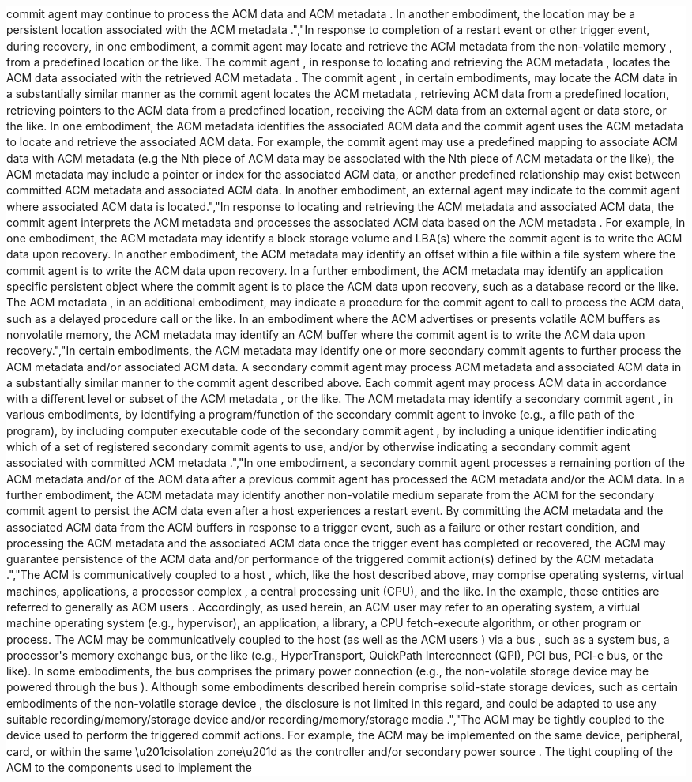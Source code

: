 commit agent  may continue to process the ACM data and ACM metadata . In another embodiment, the location may be a persistent location associated with the ACM metadata .","In response to completion of a restart event or other trigger event, during recovery, in one embodiment, a commit agent  may locate and retrieve the ACM metadata  from the non-volatile memory , from a predefined location or the like. The commit agent , in response to locating and retrieving the ACM metadata , locates the ACM data associated with the retrieved ACM metadata . The commit agent , in certain embodiments, may locate the ACM data in a substantially similar manner as the commit agent  locates the ACM metadata , retrieving ACM data from a predefined location, retrieving pointers to the ACM data from a predefined location, receiving the ACM data from an external agent or data store, or the like. In one embodiment, the ACM metadata  identifies the associated ACM data and the commit agent  uses the ACM metadata  to locate and retrieve the associated ACM data. For example, the commit agent  may use a predefined mapping to associate ACM data with ACM metadata  (e.g the Nth piece of ACM data may be associated with the Nth piece of ACM metadata  or the like), the ACM metadata  may include a pointer or index for the associated ACM data, or another predefined relationship may exist between committed ACM metadata  and associated ACM data. In another embodiment, an external agent may indicate to the commit agent  where associated ACM data is located.","In response to locating and retrieving the ACM metadata  and associated ACM data, the commit agent  interprets the ACM metadata  and processes the associated ACM data based on the ACM metadata . For example, in one embodiment, the ACM metadata  may identify a block storage volume and LBA(s) where the commit agent  is to write the ACM data upon recovery. In another embodiment, the ACM metadata  may identify an offset within a file within a file system where the commit agent  is to write the ACM data upon recovery. In a further embodiment, the ACM metadata  may identify an application specific persistent object where the commit agent  is to place the ACM data upon recovery, such as a database record or the like. The ACM metadata , in an additional embodiment, may indicate a procedure for the commit agent  to call to process the ACM data, such as a delayed procedure call or the like. In an embodiment where the ACM  advertises or presents volatile ACM buffers  as nonvolatile memory, the ACM metadata  may identify an ACM buffer  where the commit agent  is to write the ACM data upon recovery.","In certain embodiments, the ACM metadata  may identify one or more secondary commit agents  to further process the ACM metadata  and\/or associated ACM data. A secondary commit agent  may process ACM metadata  and associated ACM data in a substantially similar manner to the commit agent  described above. Each commit agent  may process ACM data in accordance with a different level or subset of the ACM metadata , or the like. The ACM metadata  may identify a secondary commit agent , in various embodiments, by identifying a program\/function of the secondary commit agent  to invoke (e.g., a file path of the program), by including computer executable code of the secondary commit agent , by including a unique identifier indicating which of a set of registered secondary commit agents  to use, and\/or by otherwise indicating a secondary commit agent  associated with committed ACM metadata .","In one embodiment, a secondary commit agent  processes a remaining portion of the ACM metadata  and\/or of the ACM data after a previous commit agent  has processed the ACM metadata  and\/or the ACM data. In a further embodiment, the ACM metadata  may identify another non-volatile medium separate from the ACM  for the secondary commit agent  to persist the ACM data even after a host experiences a restart event. By committing the ACM metadata  and the associated ACM data from the ACM buffers  in response to a trigger event, such as a failure or other restart condition, and processing the ACM metadata  and the associated ACM data once the trigger event has completed or recovered, the ACM  may guarantee persistence of the ACM data and\/or performance of the triggered commit action(s) defined by the ACM metadata .","The ACM  is communicatively coupled to a host , which, like the host  described above, may comprise operating systems, virtual machines, applications, a processor complex , a central processing unit  (CPU), and the like. In the  example, these entities are referred to generally as ACM users . Accordingly, as used herein, an ACM user may refer to an operating system, a virtual machine operating system (e.g., hypervisor), an application, a library, a CPU fetch-execute algorithm, or other program or process. The ACM  may be communicatively coupled to the host  (as well as the ACM users ) via a bus , such as a system bus, a processor's memory exchange bus, or the like (e.g., HyperTransport, QuickPath Interconnect (QPI), PCI bus, PCI-e bus, or the like). In some embodiments, the bus  comprises the primary power connection  (e.g., the non-volatile storage device  may be powered through the bus ). Although some embodiments described herein comprise solid-state storage devices, such as certain embodiments of the non-volatile storage device , the disclosure is not limited in this regard, and could be adapted to use any suitable recording\/memory\/storage device  and\/or recording\/memory\/storage media .","The ACM  may be tightly coupled to the device used to perform the triggered commit actions. For example, the ACM  may be implemented on the same device, peripheral, card, or within the same \u201cisolation zone\u201d as the controller  and\/or secondary power source . The tight coupling of the ACM  to the components used to implement the